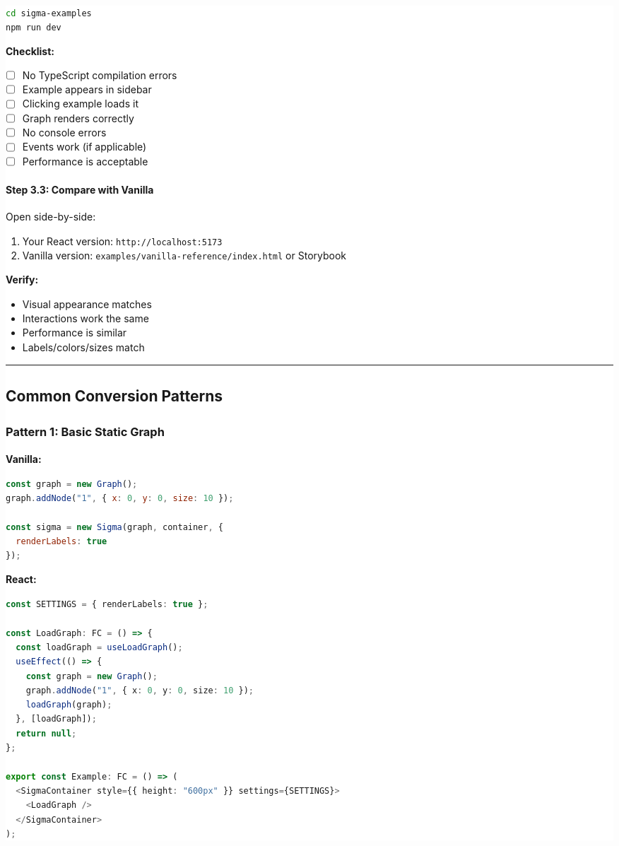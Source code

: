 ```bash
cd sigma-examples
npm run dev
```

**Checklist:**
- [ ] No TypeScript compilation errors
- [ ] Example appears in sidebar
- [ ] Clicking example loads it
- [ ] Graph renders correctly
- [ ] No console errors
- [ ] Events work (if applicable)
- [ ] Performance is acceptable

#### Step 3.3: Compare with Vanilla

Open side-by-side:
1. Your React version: `http://localhost:5173`
2. Vanilla version: `examples/vanilla-reference/index.html` or Storybook

**Verify:**
- Visual appearance matches
- Interactions work the same
- Performance is similar
- Labels/colors/sizes match

---

## Common Conversion Patterns

### Pattern 1: Basic Static Graph

**Vanilla:**
```javascript
const graph = new Graph();
graph.addNode("1", { x: 0, y: 0, size: 10 });

const sigma = new Sigma(graph, container, {
  renderLabels: true
});
```

**React:**
```typescript
const SETTINGS = { renderLabels: true };

const LoadGraph: FC = () => {
  const loadGraph = useLoadGraph();
  useEffect(() => {
    const graph = new Graph();
    graph.addNode("1", { x: 0, y: 0, size: 10 });
    loadGraph(graph);
  }, [loadGraph]);
  return null;
};

export const Example: FC = () => (
  <SigmaContainer style={{ height: "600px" }} settings={SETTINGS}>
    <LoadGraph />
  </SigmaContainer>
);
```
